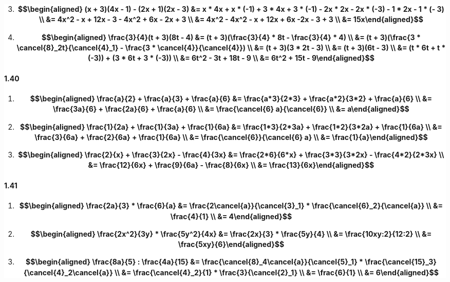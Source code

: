 3.   **$$\begin{aligned}
      (x + 3)(4x - 1) - (2x + 1)(2x - 3) &= x * 4x + x * (-1) + 3 * 4x + 3 * (-1) - 2x * 2x - 2x * (-3) - 1 * 2x - 1 * (- 3) \\
      &= 4x^2 - x + 12x - 3 - 4x^2 + 6x - 2x + 3 \\
      &= 4x^2 - 4x^2 - x + 12x + 6x -2x - 3 + 3 \\
      &= 15x\end{aligned}$$**

4.   **$$\begin{aligned}
      \frac{3}{4}(t + 3)(8t - 4) &= (t + 3)(\frac{3}{4} * 8t - \frac{3}{4} * 4) \\
      &= (t + 3)(\frac{3 * \cancel{8}_2t}{\cancel{4}_1} - \frac{3 * \cancel{4}}{\cancel{4}}) \\ 
      &= (t + 3)(3 * 2t - 3) \\
      &= (t + 3)(6t - 3) \\
      &= (t * 6t + t * (-3)) + (3 * 6t + 3 * (-3)) \\
      &= 6t^2 - 3t + 18t - 9 \\
      &= 6t^2 + 15t - 9\end{aligned}$$**

#### 1.40

1.   **$$\begin{aligned}
      \frac{a}{2} + \frac{a}{3} + \frac{a}{6} &= \frac{a*3}{2*3} + \frac{a*2}{3*2} + \frac{a}{6} \\
      &= \frac{3a}{6} + \frac{2a}{6} + \frac{a}{6} \\
      &= \frac{\cancel{6} a}{\cancel{6}} \\
      &= a\end{aligned}$$**

2.   **$$\begin{aligned}
      \frac{1}{2a} + \frac{1}{3a} + \frac{1}{6a} &= \frac{1*3}{2*3a} + \frac{1*2}{3*2a} + \frac{1}{6a} \\
      &= \frac{3}{6a} + \frac{2}{6a} + \frac{1}{6a} \\
      &= \frac{\cancel{6}}{\cancel{6} a} \\
      &= \frac{1}{a}\end{aligned}$$**

3.   **$$\begin{aligned}
      \frac{2}{x} + \frac{3}{2x} - \frac{4}{3x} &= \frac{2*6}{6*x} + \frac{3*3}{3*2x} - \frac{4*2}{2*3x} \\
      &= \frac{12}{6x} + \frac{9}{6a} - \frac{8}{6x} \\
      &= \frac{13}{6x}\end{aligned}$$**

#### 1.41

1.   **$$\begin{aligned}
      \frac{2a}{3} * \frac{6}{a} &= \frac{2\cancel{a}}{\cancel{3}_1} * \frac{\cancel{6}_2}{\cancel{a}} \\
      &= \frac{4}{1} \\
      &= 4\end{aligned}$$**

2.   **$$\begin{aligned}
      \frac{2x^2}{3y} * \frac{5y^2}{4x} &= \frac{2x}{3} * \frac{5y}{4} \\
      &= \frac{10xy:2}{12:2} \\
      &= \frac{5xy}{6}\end{aligned}$$**

3.   **$$\begin{aligned}
      \frac{8a}{5} : \frac{4a}{15} &= \frac{\cancel{8}_4\cancel{a}}{\cancel{5}_1} * \frac{\cancel{15}_3}{\cancel{4}_2\cancel{a}} \\
      &= \frac{\cancel{4}_2}{1} * \frac{3}{\cancel{2}_1} \\
      &= \frac{6}{1} \\
      &= 6\end{aligned}$$**
